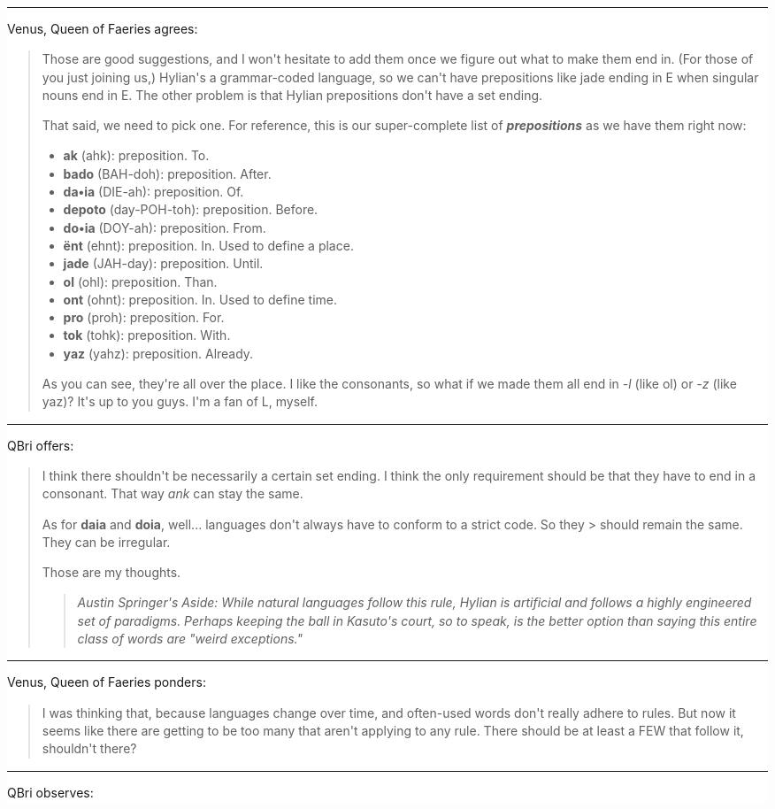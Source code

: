 -----

Venus, Queen of Faeries agrees:

> Those are good suggestions, and I won't hesitate to add them once we figure out what to make them end in. (For those of you just joining us,) Hylian's a grammar-coded language, so we can't have prepositions like jade ending in E when singular nouns end in E. The other problem is that Hylian prepositions don't have a set ending.
>
> That said, we need to pick one. For reference, this is our super-complete list of **_prepositions_** as we have them right now:
>
> - **ak** (ahk): preposition. To.
> - **bado** (BAH-doh): preposition. After.
> - **da•ia** (DIE-ah): preposition. Of.
> - **depoto** (day-POH-toh): preposition. Before.
> - **do•ia** (DOY-ah): preposition. From.
> - **ënt** (ehnt): preposition. In. Used to define a place.
> - **jade** (JAH-day): preposition. Until.
> - **ol** (ohl): preposition. Than.
> - **ont** (ohnt): preposition. In. Used to define time.
> - **pro** (proh): preposition. For.
> - **tok** (tohk): preposition. With.
> - **yaz** (yahz): preposition. Already.
>
> As you can see, they're all over the place. I like the consonants, so what if we made them all end in _-l_ (like ol) or _-z_ (like yaz)? It's up to you guys. I'm a fan of L, myself.

-----

QBri offers:

> I think there shouldn't be necessarily a certain set ending. I think the only requirement should be that they have to end in a consonant. That way _ank_ can stay the same.
>
> As for **daia** and **doia**, well... languages don't always have to conform to a strict code. So they > should remain the same. They can be irregular.
>
> Those are my thoughts.
>
> > _Austin Springer's Aside: While natural languages follow this rule, Hylian is artificial and follows a highly engineered set of paradigms. Perhaps keeping the ball in Kasuto's court, so to speak, is the better option than saying this entire class of words are "weird exceptions."_

-----

Venus, Queen of Faeries ponders:

> I was thinking that, because languages change over time, and often-used words don't really adhere to rules. But now it seems like there are getting to be too many that aren't applying to any rule. There should be at least a FEW that follow it, shouldn't there?

-----

QBri observes:
